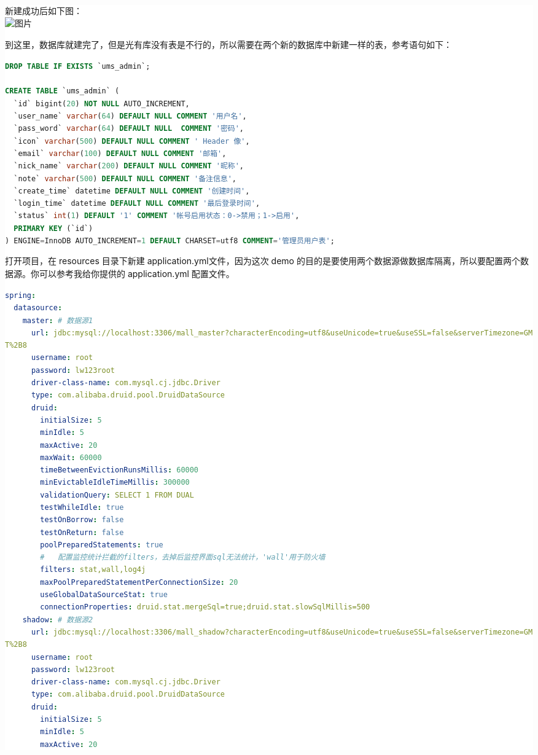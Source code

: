 新建成功后如下图：  
![图片](https://static001.geekbang.org/resource/image/fa/3d/faafe66d254a94a18936867c97d92a3d.png?wh=590x152)

到这里，数据库就建完了，但是光有库没有表是不行的，所以需要在两个新的数据库中新建一样的表，参考语句如下：

```sql
DROP TABLE IF EXISTS `ums_admin`;

CREATE TABLE `ums_admin` (
  `id` bigint(20) NOT NULL AUTO_INCREMENT,
  `user_name` varchar(64) DEFAULT NULL COMMENT '用户名',
  `pass_word` varchar(64) DEFAULT NULL  COMMENT '密码',
  `icon` varchar(500) DEFAULT NULL COMMENT ' Header 像',
  `email` varchar(100) DEFAULT NULL COMMENT '邮箱',
  `nick_name` varchar(200) DEFAULT NULL COMMENT '昵称',
  `note` varchar(500) DEFAULT NULL COMMENT '备注信息',
  `create_time` datetime DEFAULT NULL COMMENT '创建时间',
  `login_time` datetime DEFAULT NULL COMMENT '最后登录时间',
  `status` int(1) DEFAULT '1' COMMENT '帐号启用状态：0->禁用；1->启用',
  PRIMARY KEY (`id`)
) ENGINE=InnoDB AUTO_INCREMENT=1 DEFAULT CHARSET=utf8 COMMENT='管理员用户表';

```

打开项目，在 resources 目录下新建 application.yml文件，因为这次 demo 的目的是要使用两个数据源做数据库隔离，所以要配置两个数据源。你可以参考我给你提供的 application.yml 配置文件。

```yaml
spring:
  datasource:
    master: # 数据源1
      url: jdbc:mysql://localhost:3306/mall_master?characterEncoding=utf8&useUnicode=true&useSSL=false&serverTimezone=GMT%2B8
      username: root
      password: lw123root
      driver-class-name: com.mysql.cj.jdbc.Driver
      type: com.alibaba.druid.pool.DruidDataSource
      druid:
        initialSize: 5
        minIdle: 5
        maxActive: 20
        maxWait: 60000
        timeBetweenEvictionRunsMillis: 60000
        minEvictableIdleTimeMillis: 300000
        validationQuery: SELECT 1 FROM DUAL
        testWhileIdle: true
        testOnBorrow: false
        testOnReturn: false
        poolPreparedStatements: true
        #   配置监控统计拦截的filters，去掉后监控界面sql无法统计，'wall'用于防火墙
        filters: stat,wall,log4j
        maxPoolPreparedStatementPerConnectionSize: 20
        useGlobalDataSourceStat: true
        connectionProperties: druid.stat.mergeSql=true;druid.stat.slowSqlMillis=500
    shadow: # 数据源2
      url: jdbc:mysql://localhost:3306/mall_shadow?characterEncoding=utf8&useUnicode=true&useSSL=false&serverTimezone=GMT%2B8
      username: root
      password: lw123root
      driver-class-name: com.mysql.cj.jdbc.Driver
      type: com.alibaba.druid.pool.DruidDataSource
      druid:
        initialSize: 5
        minIdle: 5
        maxActive: 20
```